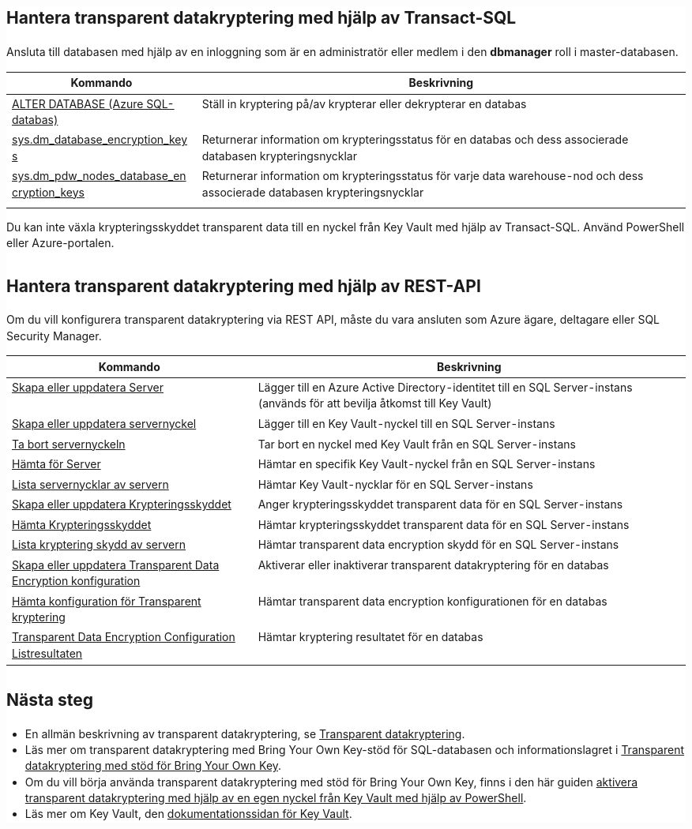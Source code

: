 ## <a name="manage-transparent-data-encryption-by-using-transact-sql"></a>Hantera transparent datakryptering med hjälp av Transact-SQL

Ansluta till databasen med hjälp av en inloggning som är en administratör eller medlem i den **dbmanager** roll i master-databasen.

| Kommando | Beskrivning |
| --- | --- |
| [ALTER DATABASE (Azure SQL-databas)](/sql/t-sql/statements/alter-database-azure-sql-database) | Ställ in kryptering på/av krypterar eller dekrypterar en databas |
| [sys.dm_database_encryption_keys](/sql/relational-databases/system-dynamic-management-views/sys-dm-database-encryption-keys-transact-sql) |Returnerar information om krypteringsstatus för en databas och dess associerade databasen krypteringsnycklar |
| [sys.dm_pdw_nodes_database_encryption_keys](https://docs.microsoft.com/sql/relational-databases/system-dynamic-management-views/sys-dm-pdw-nodes-database-encryption-keys-transact-sql) |Returnerar information om krypteringsstatus för varje data warehouse-nod och dess associerade databasen krypteringsnycklar | 
|  | |

Du kan inte växla krypteringsskyddet transparent data till en nyckel från Key Vault med hjälp av Transact-SQL. Använd PowerShell eller Azure-portalen.

## <a name="manage-transparent-data-encryption-by-using-the-rest-api"></a>Hantera transparent datakryptering med hjälp av REST-API
 
Om du vill konfigurera transparent datakryptering via REST API, måste du vara ansluten som Azure ägare, deltagare eller SQL Security Manager. 

| Kommando | Beskrivning |
| --- | --- |
|[Skapa eller uppdatera Server](/rest/api/sql/servers/createorupdate)|Lägger till en Azure Active Directory-identitet till en SQL Server-instans (används för att bevilja åtkomst till Key Vault)|
|[Skapa eller uppdatera servernyckel](/rest/api/sql/serverkeys/createorupdate)|Lägger till en Key Vault-nyckel till en SQL Server-instans|
|[Ta bort servernyckeln](/rest/api/sql/serverkeys/delete)|Tar bort en nyckel med Key Vault från en SQL Server-instans|
|[Hämta för Server](/rest/api/sql/serverkeys/get)|Hämtar en specifik Key Vault-nyckel från en SQL Server-instans|
|[Lista servernycklar av servern](/rest/api/sql/serverkeys/listbyserver)|Hämtar Key Vault-nycklar för en SQL Server-instans |
|[Skapa eller uppdatera Krypteringsskyddet](/rest/api/sql/encryptionprotectors/createorupdate)|Anger krypteringsskyddet transparent data för en SQL Server-instans|
|[Hämta Krypteringsskyddet](/rest/api/sql/encryptionprotectors/get)|Hämtar krypteringsskyddet transparent data för en SQL Server-instans|
|[Lista kryptering skydd av servern](/rest/api/sql/encryptionprotectors/listbyserver)|Hämtar transparent data encryption skydd för en SQL Server-instans |
|[Skapa eller uppdatera Transparent Data Encryption konfiguration](/rest/api/sql/transparentdataencryptions/createorupdate)|Aktiverar eller inaktiverar transparent datakryptering för en databas|
|[Hämta konfiguration för Transparent kryptering](/rest/api/sql/transparentdataencryptions/get)|Hämtar transparent data encryption konfigurationen för en databas|
|[Transparent Data Encryption Configuration Listresultaten](/rest/api/sql/transparentdataencryptionactivities/ListByConfiguration)|Hämtar kryptering resultatet för en databas|

## <a name="next-steps"></a>Nästa steg

- En allmän beskrivning av transparent datakryptering, se [Transparent datakryptering](https://docs.microsoft.com/sql/relational-databases/security/encryption/transparent-data-encryption).
- Läs mer om transparent datakryptering med Bring Your Own Key-stöd för SQL-databasen och informationslagret i [Transparent datakryptering med stöd för Bring Your Own Key](transparent-data-encryption-byok-azure-sql.md).
- Om du vill börja använda transparent datakryptering med stöd för Bring Your Own Key, finns i den här guiden [aktivera transparent datakryptering med hjälp av en egen nyckel från Key Vault med hjälp av PowerShell](transparent-data-encryption-byok-azure-sql-configure.md).
- Läs mer om Key Vault, den [dokumentationssidan för Key Vault](https://docs.microsoft.com/azure/key-vault/key-vault-secure-your-key-vault).
